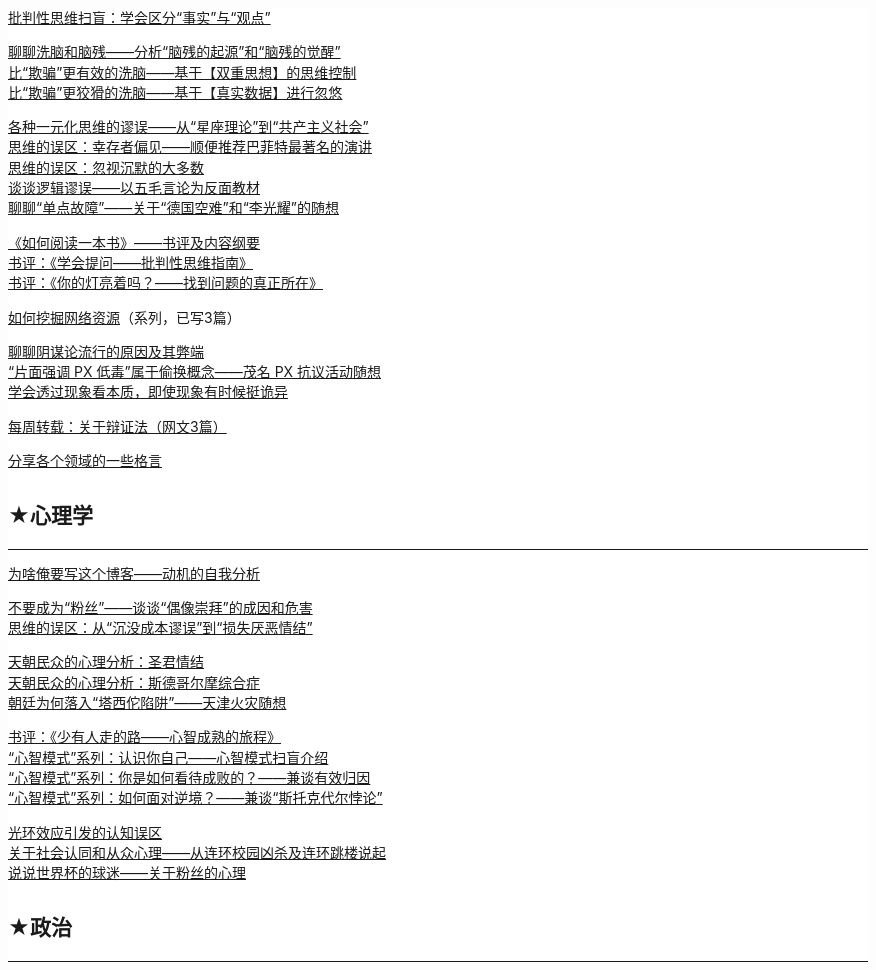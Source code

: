  [批判性思维扫盲：学会区分“事实”与“观点”](https://program-think.blogspot.com/2013/05/difference-between-fact-and-opinion.html)  
   
 [聊聊洗脑和脑残——分析“脑残的起源”和“脑残的觉醒”](https://program-think.blogspot.com/2014/02/brainwash-and-idiot.html)  
 [比“欺骗”更有效的洗脑——基于【双重思想】的思维控制](https://program-think.blogspot.com/2014/01/doublethink.html)  
 [比“欺骗”更狡猾的洗脑——基于【真实数据】进行忽悠](https://program-think.blogspot.com/2014/12/brainwash-using-real-data.html)  
   
 [各种一元化思维的谬误——从“星座理论”到“共产主义社会”](https://program-think.blogspot.com/2014/09/oversimplification.html)  
 [思维的误区：幸存者偏见——顺便推荐巴菲特最著名的演讲](https://program-think.blogspot.com/2015/05/Survivorship-Bias.html)  
 [思维的误区：忽视沉默的大多数](https://program-think.blogspot.com/2010/07/silent-proof.html)  
 [谈谈逻辑谬误——以五毛言论为反面教材](https://program-think.blogspot.com/2011/03/logical-fallacies.html)  
 [聊聊“单点故障”——关于“德国空难”和“李光耀”的随想](https://program-think.blogspot.com/2015/04/Single-Point-of-Failure.html)  
   
 [《如何阅读一本书》——书评及内容纲要](https://program-think.blogspot.com/2013/04/how-to-read-book.html)  
 [书评：《学会提问——批判性思维指南》](https://program-think.blogspot.com/2010/10/book-review-asking-right-questions.html)  
 [书评：《你的灯亮着吗？——找到问题的真正所在》](https://program-think.blogspot.com/2009/07/book-review-are-your-lights-on.html)  
   
 [如何挖掘网络资源](https://program-think.blogspot.com/2013/03/internet-resource-discovery-0.html)（系列，已写3篇）  
   
 [聊聊阴谋论流行的原因及其弊端](https://program-think.blogspot.com/2011/11/conspiracy-theory.html)  
 [“片面强调 PX 低毒”属于偷换概念——茂名 PX 抗议活动随想](https://program-think.blogspot.com/2014/04/px-toxicity.html)  
 [学会透过现象看本质，即使现象有时候挺诡异](https://program-think.blogspot.com/2009/02/from-surface-to-essence.html)  
   
 [每周转载：关于辩证法（网文3篇）](https://program-think.blogspot.com/2012/06/weekly-share-8.html)  
   
 [分享各个领域的一些格言](https://program-think.blogspot.com/2014/08/maxim.html)  
   
 ## ★心理学
----

  
 [为啥俺要写这个博客——动机的自我分析](https://program-think.blogspot.com/2013/04/why-write-blog.html)  
   
 [不要成为“粉丝”——谈谈“偶像崇拜”的成因和危害](https://program-think.blogspot.com/2014/05/fans-and-idolatry.html)  
 [思维的误区：从“沉没成本谬误”到“损失厌恶情结”](https://program-think.blogspot.com/2014/06/sunk-cost-fallacy-and-loss-aversion.html)  
   
 [天朝民众的心理分析：圣君情结](https://program-think.blogspot.com/2012/12/emperor-complex.html)  
 [天朝民众的心理分析：斯德哥尔摩综合症](https://program-think.blogspot.com/2012/06/stockholm-syndrome.html)  
 [朝廷为何落入“塔西佗陷阱”——天津火灾随想](https://program-think.blogspot.com/2012/07/tacitus-trap.html)  
   
 [书评：《少有人走的路——心智成熟的旅程》](https://program-think.blogspot.com/2012/06/book-review-road-less-traveled.html)  
 [“心智模式”系列：认识你自己——心智模式扫盲介绍](https://program-think.blogspot.com/2010/02/about-mental-model.html)  
 [“心智模式”系列：你是如何看待成败的？——兼谈有效归因](https://program-think.blogspot.com/2010/04/how-to-attribute-success-failure.html)  
 [“心智模式”系列：如何面对逆境？——兼谈“斯托克代尔悖论”](https://program-think.blogspot.com/2012/01/stockdale-paradox.html)  
   
 [光环效应引发的认知误区](https://program-think.blogspot.com/2009/05/halo-effect.html)  
 [关于社会认同和从众心理——从连环校园凶杀及连环跳楼说起](https://program-think.blogspot.com/2010/05/about-social-proof.html)  
 [说说世界杯的球迷——关于粉丝的心理](https://program-think.blogspot.com/2010/07/about-football-fans.html)  
   
 ## ★政治
---
